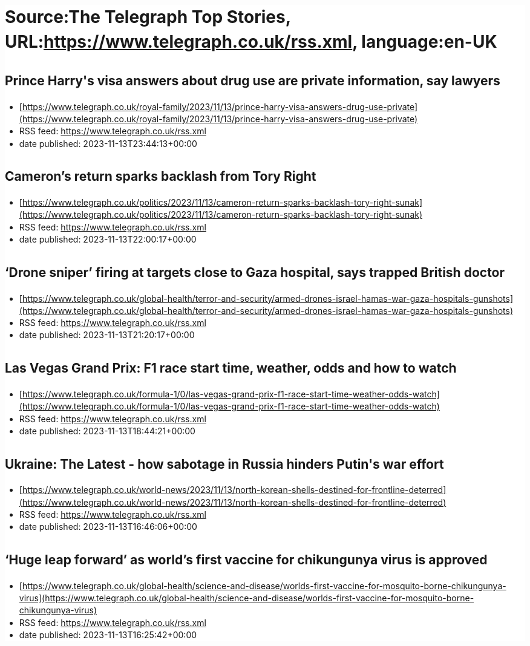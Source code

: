 # Source:The Telegraph Top Stories, URL:https://www.telegraph.co.uk/rss.xml, language:en-UK

## Prince Harry's visa answers about drug use are private information, say lawyers
 - [https://www.telegraph.co.uk/royal-family/2023/11/13/prince-harry-visa-answers-drug-use-private](https://www.telegraph.co.uk/royal-family/2023/11/13/prince-harry-visa-answers-drug-use-private)
 - RSS feed: https://www.telegraph.co.uk/rss.xml
 - date published: 2023-11-13T23:44:13+00:00



## Cameron’s return sparks backlash from Tory Right
 - [https://www.telegraph.co.uk/politics/2023/11/13/cameron-return-sparks-backlash-tory-right-sunak](https://www.telegraph.co.uk/politics/2023/11/13/cameron-return-sparks-backlash-tory-right-sunak)
 - RSS feed: https://www.telegraph.co.uk/rss.xml
 - date published: 2023-11-13T22:00:17+00:00



## ‘Drone sniper’ firing at targets close to Gaza hospital, says trapped British doctor
 - [https://www.telegraph.co.uk/global-health/terror-and-security/armed-drones-israel-hamas-war-gaza-hospitals-gunshots](https://www.telegraph.co.uk/global-health/terror-and-security/armed-drones-israel-hamas-war-gaza-hospitals-gunshots)
 - RSS feed: https://www.telegraph.co.uk/rss.xml
 - date published: 2023-11-13T21:20:17+00:00



## Las Vegas Grand Prix: F1 race start time, weather, odds and how to watch
 - [https://www.telegraph.co.uk/formula-1/0/las-vegas-grand-prix-f1-race-start-time-weather-odds-watch](https://www.telegraph.co.uk/formula-1/0/las-vegas-grand-prix-f1-race-start-time-weather-odds-watch)
 - RSS feed: https://www.telegraph.co.uk/rss.xml
 - date published: 2023-11-13T18:44:21+00:00



## Ukraine: The Latest - how sabotage in Russia hinders Putin's war effort
 - [https://www.telegraph.co.uk/world-news/2023/11/13/north-korean-shells-destined-for-frontline-deterred](https://www.telegraph.co.uk/world-news/2023/11/13/north-korean-shells-destined-for-frontline-deterred)
 - RSS feed: https://www.telegraph.co.uk/rss.xml
 - date published: 2023-11-13T16:46:06+00:00



## ‘Huge leap forward’ as world’s first vaccine for chikungunya virus is approved
 - [https://www.telegraph.co.uk/global-health/science-and-disease/worlds-first-vaccine-for-mosquito-borne-chikungunya-virus](https://www.telegraph.co.uk/global-health/science-and-disease/worlds-first-vaccine-for-mosquito-borne-chikungunya-virus)
 - RSS feed: https://www.telegraph.co.uk/rss.xml
 - date published: 2023-11-13T16:25:42+00:00
